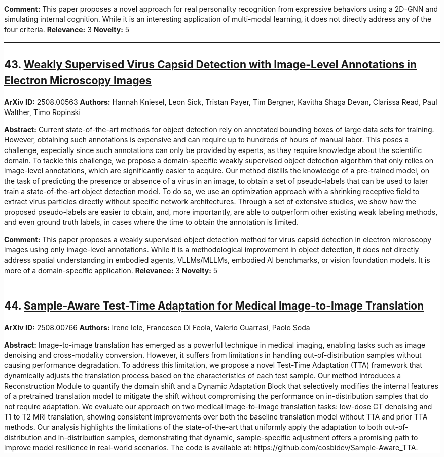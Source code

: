 **Comment:** This paper proposes a novel approach for real personality recognition from expressive behaviors using a 2D-GNN and simulating internal cognition. While it is an interesting application of multi-modal learning, it does not directly address any of the four criteria.
**Relevance:** 3
**Novelty:** 5

---

## 43. [Weakly Supervised Virus Capsid Detection with Image-Level Annotations in Electron Microscopy Images](https://arxiv.org/abs/2508.00563) <a id="link43"></a>
**ArXiv ID:** 2508.00563
**Authors:** Hannah Kniesel, Leon Sick, Tristan Payer, Tim Bergner, Kavitha Shaga Devan, Clarissa Read, Paul Walther, Timo Ropinski

**Abstract:**  Current state-of-the-art methods for object detection rely on annotated bounding boxes of large data sets for training. However, obtaining such annotations is expensive and can require up to hundreds of hours of manual labor. This poses a challenge, especially since such annotations can only be provided by experts, as they require knowledge about the scientific domain. To tackle this challenge, we propose a domain-specific weakly supervised object detection algorithm that only relies on image-level annotations, which are significantly easier to acquire. Our method distills the knowledge of a pre-trained model, on the task of predicting the presence or absence of a virus in an image, to obtain a set of pseudo-labels that can be used to later train a state-of-the-art object detection model. To do so, we use an optimization approach with a shrinking receptive field to extract virus particles directly without specific network architectures. Through a set of extensive studies, we show how the proposed pseudo-labels are easier to obtain, and, more importantly, are able to outperform other existing weak labeling methods, and even ground truth labels, in cases where the time to obtain the annotation is limited.

**Comment:** This paper proposes a weakly supervised object detection method for virus capsid detection in electron microscopy images using only image-level annotations. While it is a methodological improvement in object detection, it does not directly address spatial understanding in embodied agents, VLLMs/MLLMs, embodied AI benchmarks, or vision foundation models. It is more of a domain-specific application.
**Relevance:** 3
**Novelty:** 5

---

## 44. [Sample-Aware Test-Time Adaptation for Medical Image-to-Image Translation](https://arxiv.org/abs/2508.00766) <a id="link44"></a>
**ArXiv ID:** 2508.00766
**Authors:** Irene Iele, Francesco Di Feola, Valerio Guarrasi, Paolo Soda

**Abstract:**  Image-to-image translation has emerged as a powerful technique in medical imaging, enabling tasks such as image denoising and cross-modality conversion. However, it suffers from limitations in handling out-of-distribution samples without causing performance degradation. To address this limitation, we propose a novel Test-Time Adaptation (TTA) framework that dynamically adjusts the translation process based on the characteristics of each test sample. Our method introduces a Reconstruction Module to quantify the domain shift and a Dynamic Adaptation Block that selectively modifies the internal features of a pretrained translation model to mitigate the shift without compromising the performance on in-distribution samples that do not require adaptation. We evaluate our approach on two medical image-to-image translation tasks: low-dose CT denoising and T1 to T2 MRI translation, showing consistent improvements over both the baseline translation model without TTA and prior TTA methods. Our analysis highlights the limitations of the state-of-the-art that uniformly apply the adaptation to both out-of-distribution and in-distribution samples, demonstrating that dynamic, sample-specific adjustment offers a promising path to improve model resilience in real-world scenarios. The code is available at: https://github.com/cosbidev/Sample-Aware_TTA.

